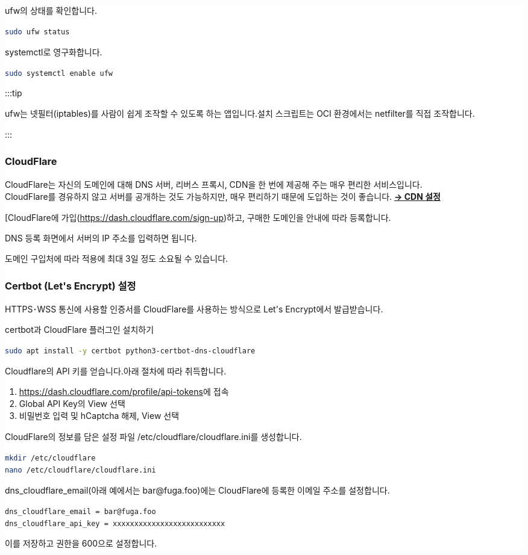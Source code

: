ufw의 상태를 확인합니다.

```sh
sudo ufw status
```

systemctl로 영구화합니다.

```sh
sudo systemctl enable ufw
```

:::tip

ufw는 넷필터(iptables)를 사람이 쉽게 조작할 수 있도록 하는 앱입니다.설치 스크립트는 OCI 환경에서는 netfilter를 직접 조작합니다.

:::

### CloudFlare

CloudFlare는 자신의 도메인에 대해 DNS 서버, 리버스 프록시, CDN을 한 번에 제공해 주는 매우 편리한 서비스입니다.\
CloudFlare를 경유하지 않고 서버를 공개하는 것도 가능하지만, 매우 편리하기 때문에 도입하는 것이 좋습니다.
[**→ CDN 설정**](../resources/cdn/)

[CloudFlare에 가입(https://dash.cloudflare.com/sign-up)하고, 구매한 도메인을 안내에 따라 등록합니다.

DNS 등록 화면에서 서버의 IP 주소를 입력하면 됩니다.

도메인 구입처에 따라 적용에 최대 3일 정도 소요될 수 있습니다.

### Certbot (Let's Encrypt) 설정

HTTPS･WSS 통신에 사용할 인증서를 CloudFlare를 사용하는 방식으로 Let's Encrypt에서 발급받습니다.

certbot과 CloudFlare 플러그인 설치하기

```sh
sudo apt install -y certbot python3-certbot-dns-cloudflare
```

Cloudflare의 API 키를 얻습니다.아래 절차에 따라 취득합니다.

1. <https://dash.cloudflare.com/profile/api-tokens>에 접속
2. Global API Key의 View 선택
3. 비밀번호 입력 및 hCaptcha 해제, View 선택

CloudFlare의 정보를 담은 설정 파일 /etc/cloudflare/cloudflare.ini를 생성합니다.

```sh
mkdir /etc/cloudflare
nano /etc/cloudflare/cloudflare.ini
```

dns_cloudflare_email(아래 예에서는 bar\@fuga.foo)에는 CloudFlare에 등록한 이메일 주소를 설정합니다.

```sh
dns_cloudflare_email = bar@fuga.foo
dns_cloudflare_api_key = xxxxxxxxxxxxxxxxxxxxxxxxxx
```

이를 저장하고 권한을 600으로 설정합니다.
